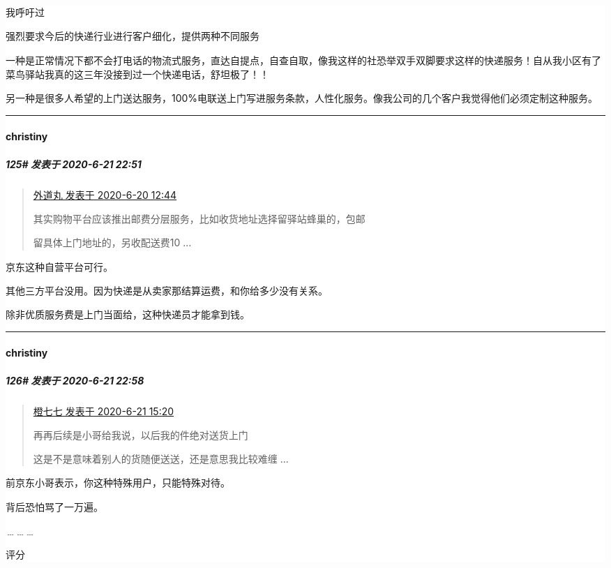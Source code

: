 


我呼吁过

强烈要求今后的快递行业进行客户细化，提供两种不同服务

一种是正常情况下都不会打电话的物流式服务，直达自提点，自查自取，像我这样的社恐举双手双脚要求这样的快递服务！自从我小区有了菜鸟驿站我真的这三年没接到过一个快递电话，舒坦极了！！

另一种是很多人希望的上门送达服务，100%电联送上门写进服务条款，人性化服务。像我公司的几个客户我觉得他们必须定制这种服务。







-----

####  christiny  
##### 125#       发表于 2020-6-21 22:51



<blockquote><a href="httphttps://bbs.saraba1st.com/2b/forum.php?mod=redirect&amp;goto=findpost&amp;pid=47874750&amp;ptid=1942819" target="_blank">外道丸 发表于 2020-6-20 12:44</a>

其实购物平台应该推出邮费分层服务，比如收货地址选择留驿站蜂巢的，包邮

留具体上门地址的，另收配送费10 ...</blockquote>
京东这种自营平台可行。

其他三方平台没用。因为快递是从卖家那结算运费，和你给多少没有关系。

除非优质服务费是上门当面给，这种快递员才能拿到钱。







-----

####  christiny  
##### 126#       发表于 2020-6-21 22:58



<blockquote><a href="httphttps://bbs.saraba1st.com/2b/forum.php?mod=redirect&amp;goto=findpost&amp;pid=47890274&amp;ptid=1942819" target="_blank">橙七七 发表于 2020-6-21 15:20</a>

再再后续是小哥给我说，以后我的件绝对送货上门

这是不是意味着别人的货随便送送，还是意思我比较难缠 ...</blockquote>
前京东小哥表示，你这种特殊用户，只能特殊对待。

背后恐怕骂了一万遍。



﹍﹍﹍

评分




